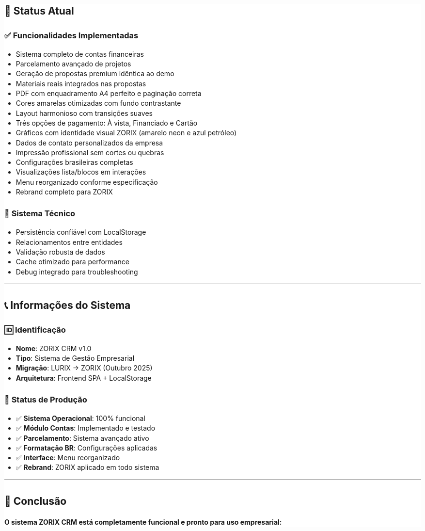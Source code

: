 ## 🎯 Status Atual

### ✅ **Funcionalidades Implementadas**
- Sistema completo de contas financeiras
- Parcelamento avançado de projetos  
- Geração de propostas premium idêntica ao demo
- Materiais reais integrados nas propostas
- PDF com enquadramento A4 perfeito e paginação correta
- Cores amarelas otimizadas com fundo contrastante
- Layout harmonioso com transições suaves
- Três opções de pagamento: À vista, Financiado e Cartão
- Gráficos com identidade visual ZORIX (amarelo neon e azul petróleo)
- Dados de contato personalizados da empresa
- Impressão profissional sem cortes ou quebras
- Configurações brasileiras completas
- Visualizações lista/blocos em interações
- Menu reorganizado conforme especificação
- Rebrand completo para ZORIX

### 🔧 **Sistema Técnico**
- Persistência confiável com LocalStorage
- Relacionamentos entre entidades
- Validação robusta de dados
- Cache otimizado para performance
- Debug integrado para troubleshooting

---

## 📞 Informações do Sistema

### 🆔 **Identificação**
- **Nome**: ZORIX CRM v1.0
- **Tipo**: Sistema de Gestão Empresarial
- **Migração**: LURIX → ZORIX (Outubro 2025)  
- **Arquitetura**: Frontend SPA + LocalStorage

### 🎯 **Status de Produção**
- ✅ **Sistema Operacional**: 100% funcional
- ✅ **Módulo Contas**: Implementado e testado
- ✅ **Parcelamento**: Sistema avançado ativo
- ✅ **Formatação BR**: Configurações aplicadas
- ✅ **Interface**: Menu reorganizado
- ✅ **Rebrand**: ZORIX aplicado em todo sistema

---

## 🌟 Conclusão

**O sistema ZORIX CRM está completamente funcional e pronto para uso empresarial:**

